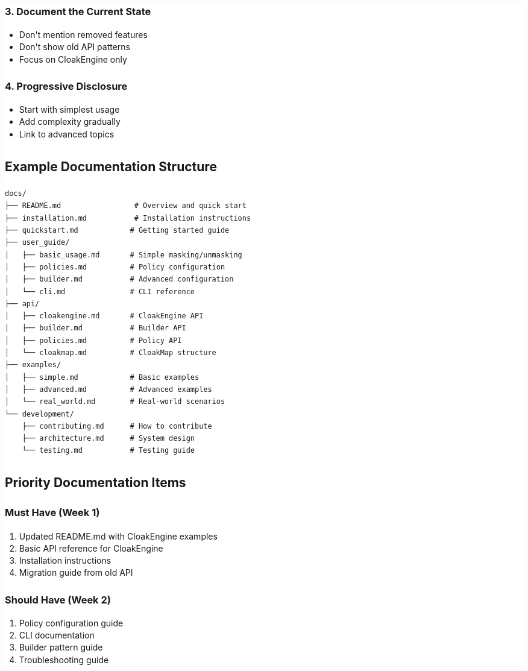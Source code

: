 ### 3. Document the Current State
- Don't mention removed features
- Don't show old API patterns
- Focus on CloakEngine only

### 4. Progressive Disclosure
- Start with simplest usage
- Add complexity gradually
- Link to advanced topics

## Example Documentation Structure

```
docs/
├── README.md                 # Overview and quick start
├── installation.md           # Installation instructions
├── quickstart.md            # Getting started guide
├── user_guide/
│   ├── basic_usage.md       # Simple masking/unmasking
│   ├── policies.md          # Policy configuration
│   ├── builder.md           # Advanced configuration
│   └── cli.md               # CLI reference
├── api/
│   ├── cloakengine.md       # CloakEngine API
│   ├── builder.md           # Builder API
│   ├── policies.md          # Policy API
│   └── cloakmap.md          # CloakMap structure
├── examples/
│   ├── simple.md            # Basic examples
│   ├── advanced.md          # Advanced examples
│   └── real_world.md        # Real-world scenarios
└── development/
    ├── contributing.md      # How to contribute
    ├── architecture.md      # System design
    └── testing.md           # Testing guide
```

## Priority Documentation Items

### Must Have (Week 1)
1. Updated README.md with CloakEngine examples
2. Basic API reference for CloakEngine
3. Installation instructions
4. Migration guide from old API

### Should Have (Week 2)
1. Policy configuration guide
2. CLI documentation
3. Builder pattern guide
4. Troubleshooting guide
